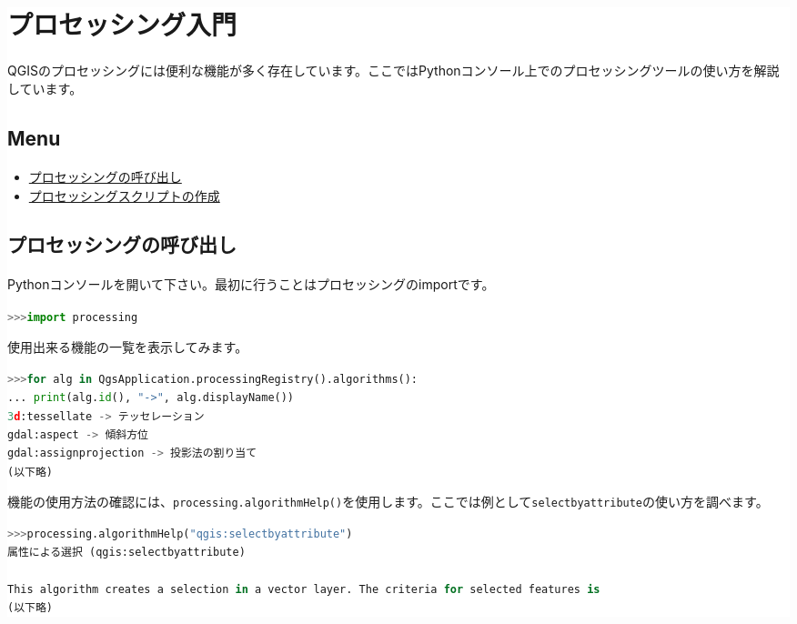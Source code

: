# プロセッシング入門
QGISのプロセッシングには便利な機能が多く存在しています。ここではPythonコンソール上でのプロセッシングツールの使い方を解説しています。


**Menu**
------
- [プロセッシングの呼び出し](#プロセッシングの呼び出し)
- [プロセッシングスクリプトの作成](#プロセッシングスクリプトの作成)


## <a name="プロセッシングの呼び出し"></a>プロセッシングの呼び出し
Pythonコンソールを開いて下さい。最初に行うことはプロセッシングのimportです。

```Python
>>>import processing
```

使用出来る機能の一覧を表示してみます。

```Python
>>>for alg in QgsApplication.processingRegistry().algorithms():
... print(alg.id(), "->", alg.displayName())
3d:tessellate -> テッセレーション
gdal:aspect -> 傾斜方位
gdal:assignprojection -> 投影法の割り当て
(以下略)
```

機能の使用方法の確認には、`processing.algorithmHelp()`を使用します。ここでは例として`selectbyattribute`の使い方を調べます。

```Python
>>>processing.algorithmHelp("qgis:selectbyattribute")
属性による選択 (qgis:selectbyattribute)

This algorithm creates a selection in a vector layer. The criteria for selected features is
(以下略)
```

